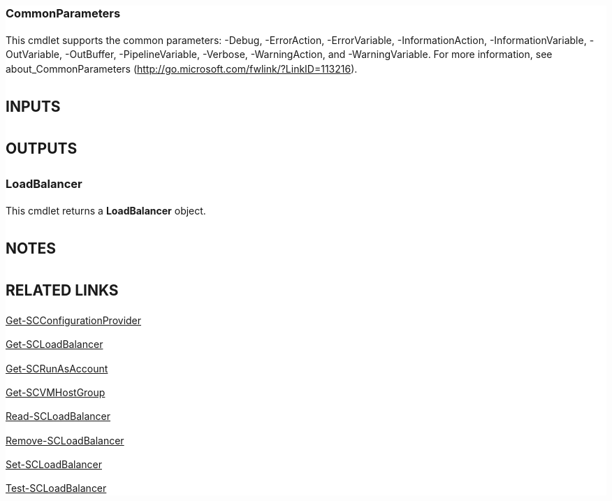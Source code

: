 ### CommonParameters
This cmdlet supports the common parameters: -Debug, -ErrorAction, -ErrorVariable, -InformationAction, -InformationVariable, -OutVariable, -OutBuffer, -PipelineVariable, -Verbose, -WarningAction, and -WarningVariable. For more information, see about_CommonParameters (http://go.microsoft.com/fwlink/?LinkID=113216).

## INPUTS

## OUTPUTS

### LoadBalancer
This cmdlet returns a **LoadBalancer** object.

## NOTES

## RELATED LINKS

[Get-SCConfigurationProvider](xref:SystemCenter2016/VirtualMachineManager/v1.0/Get-SCConfigurationProvider.md)

[Get-SCLoadBalancer](xref:SystemCenter2016/VirtualMachineManager/v1.0/Get-SCLoadBalancer.md)

[Get-SCRunAsAccount](xref:SystemCenter2016/VirtualMachineManager/v1.0/Get-SCRunAsAccount.md)

[Get-SCVMHostGroup](xref:SystemCenter2016/VirtualMachineManager/v1.0/Get-SCVMHostGroup.md)

[Read-SCLoadBalancer](xref:SystemCenter2016/VirtualMachineManager/v1.0/Read-SCLoadBalancer.md)

[Remove-SCLoadBalancer](xref:SystemCenter2016/VirtualMachineManager/v1.0/Remove-SCLoadBalancer.md)

[Set-SCLoadBalancer](xref:SystemCenter2016/VirtualMachineManager/v1.0/Set-SCLoadBalancer.md)

[Test-SCLoadBalancer](xref:SystemCenter2016/VirtualMachineManager/v1.0/Test-SCLoadBalancer.md)

